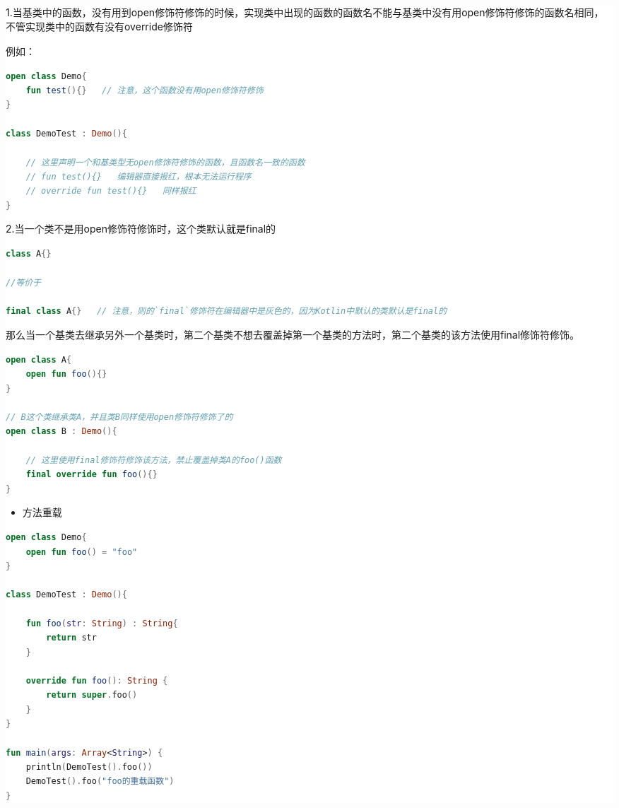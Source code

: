 1.当基类中的函数，没有用到open修饰符修饰的时候，实现类中出现的函数的函数名不能与基类中没有用open修饰符修饰的函数名相同，不管实现类中的函数有没有override修饰符

例如：
```kotlin
open class Demo{
    fun test(){}   // 注意，这个函数没有用open修饰符修饰
}

class DemoTest : Demo(){
    
    // 这里声明一个和基类型无open修饰符修饰的函数，且函数名一致的函数
    // fun test(){}   编辑器直接报红，根本无法运行程序
    // override fun test(){}   同样报红
}
```
2.当一个类不是用open修饰符修饰时，这个类默认就是final的

```kotlin
class A{}

//等价于

final class A{}   // 注意，则的`final`修饰符在编辑器中是灰色的，因为Kotlin中默认的类默认是final的
```
那么当一个基类去继承另外一个基类时，第二个基类不想去覆盖掉第一个基类的方法时，第二个基类的该方法使用final修饰符修饰。

```kotlin
open class A{
    open fun foo(){}
}

// B这个类继承类A，并且类B同样使用open修饰符修饰了的
open class B : Demo(){
   
    // 这里使用final修饰符修饰该方法，禁止覆盖掉类A的foo()函数
    final override fun foo(){}
}
```
- 方法重载

```kotlin
open class Demo{
    open fun foo() = "foo"
}

class DemoTest : Demo(){

    fun foo(str: String) : String{
        return str
    }

    override fun foo(): String {
        return super.foo()
    }
}    

fun main(args: Array<String>) {
    println(DemoTest().foo())
    DemoTest().foo("foo的重载函数")
}
```

